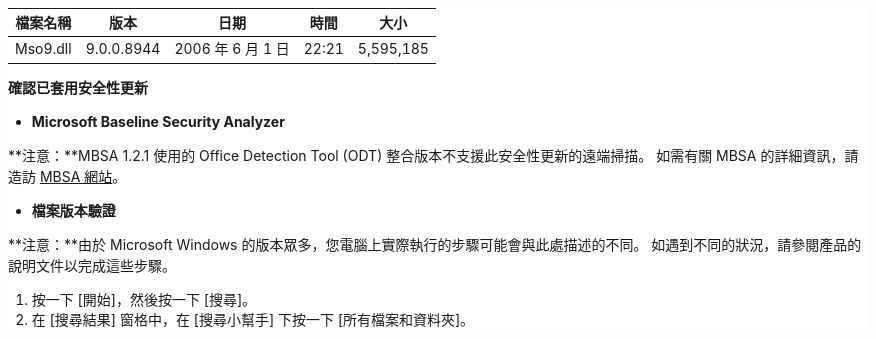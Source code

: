 | 檔案名稱 | 版本       | 日期              | 時間  | 大小      |
|----------|------------|-------------------|-------|-----------|
| Mso9.dll | 9.0.0.8944 | 2006 年 6 月 1 日 | 22:21 | 5,595,185 |

**確認已套用安全性更新**

-   **Microsoft Baseline Security Analyzer**

**注意：**MBSA 1.2.1 使用的 Office Detection Tool (ODT) 整合版本不支援此安全性更新的遠端掃描。 如需有關 MBSA 的詳細資訊，請造訪 [MBSA 網站](https://go.microsoft.com/fwlink/?linkid=21134)。

-   **檔案版本驗證**

**注意：**由於 Microsoft Windows 的版本眾多，您電腦上實際執行的步驟可能會與此處描述的不同。 如遇到不同的狀況，請參閱產品的說明文件以完成這些步驟。

1.  按一下 \[開始\]，然後按一下 \[搜尋\]。
2.  在 \[搜尋結果\] 窗格中，在 \[搜尋小幫手\] 下按一下 \[所有檔案和資料夾\]。
